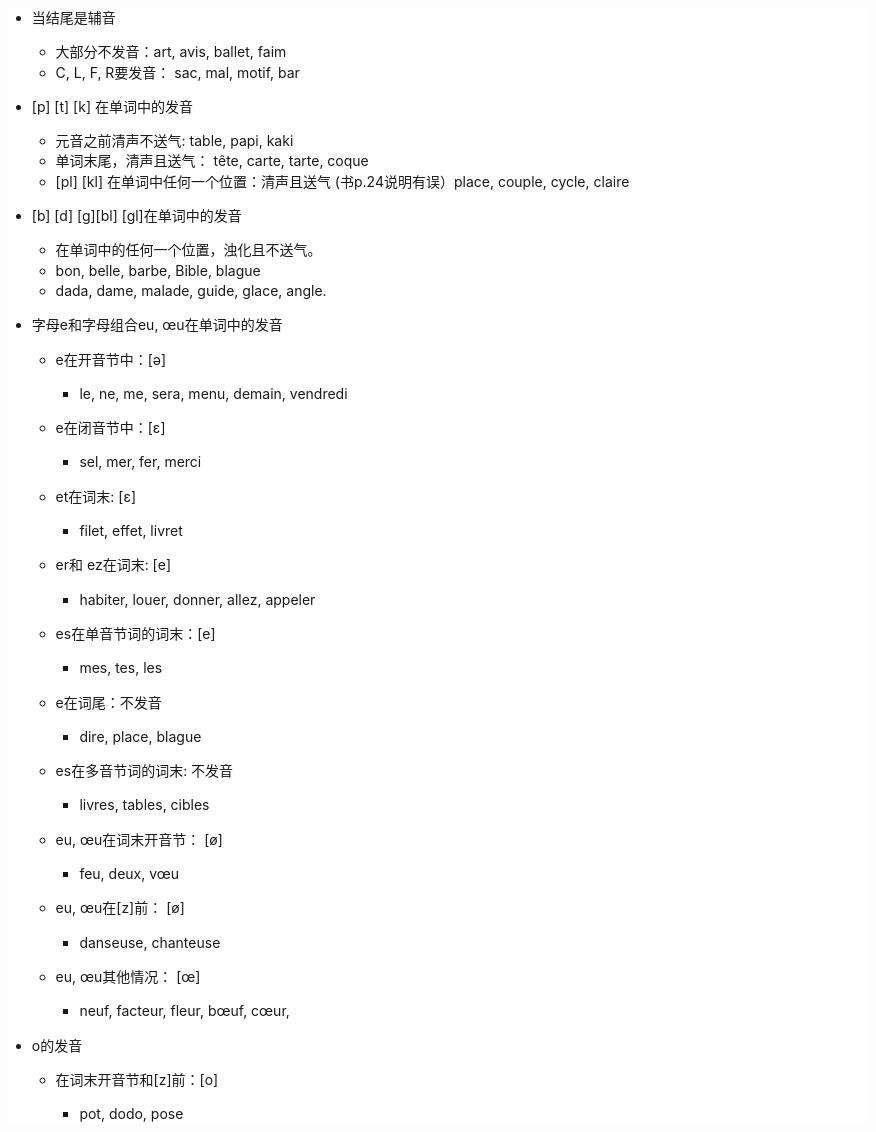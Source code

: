 - 当结尾是辅音

  - 大部分不发音：art, avis, ballet, faim
  - C, L, F, R要发音： sac, mal, motif, bar

- [p] [t] [k] 在单词中的发音

  - 元音之前清声不送气: table, papi, kaki  
  - 单词末尾，清声且送气： tête, carte, tarte, coque
  - [pl] [kl] 在单词中任何一个位置：清声且送气 (书p.24说明有误）place, couple, cycle, claire

- [b] [d] [g][bl] [gl]在单词中的发音

  - 在单词中的任何一个位置，浊化且不送气。
  - bon, belle, barbe, Bible,  blague
  - dada, dame, malade, guide, glace, angle.

- 字母e和字母组合eu, œu在单词中的发音

  - e在开音节中：[ə]

    - le, ne, me, sera, menu, demain, vendredi

  - e在闭音节中：[ɛ]

    - sel, mer, fer, merci

  - et在词末: [ɛ]

    - filet, effet, livret

  - er和 ez在词末: [e]

    - habiter, louer, donner, allez, appeler

  - es在单音节词的词末：[e]

    - mes, tes, les

  - e在词尾：不发音

    - dire, place, blague

  - es在多音节词的词末: 不发音

    - livres, tables, cibles

  - eu, œu在词末开音节： [ø]  

    - feu, deux, vœu

  - eu, œu在[z]前： [ø]

    - danseuse, chanteuse

  - eu, œu其他情况： [œ]

    - neuf, facteur, fleur, bœuf, cœur,

- o的发音

  - 在词末开音节和[z]前：[o]

    - pot, dodo, pose
